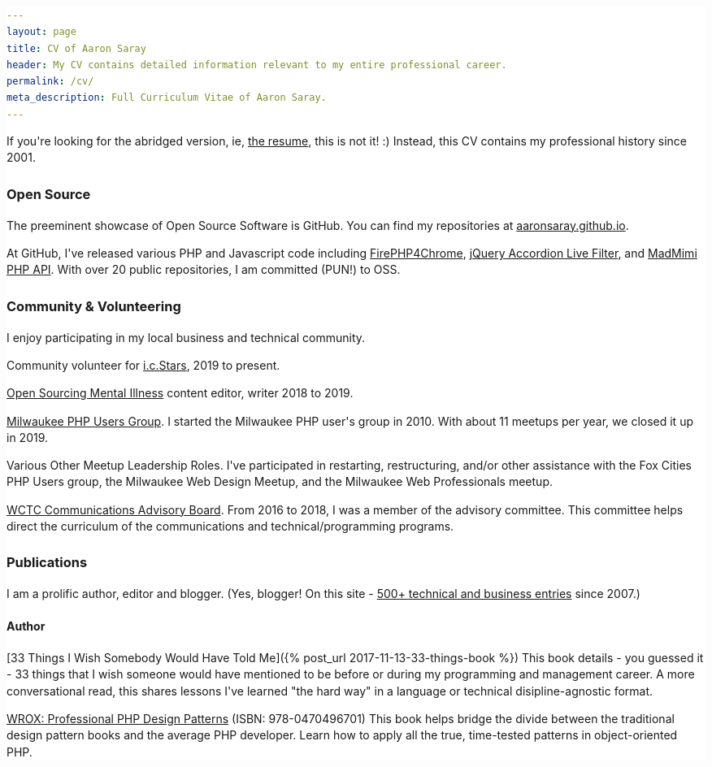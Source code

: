 ```yaml
---
layout: page
title: CV of Aaron Saray
header: My CV contains detailed information relevant to my entire professional career.
permalink: /cv/
meta_description: Full Curriculum Vitae of Aaron Saray.
---
```


If you're looking for the abridged version, ie, [the resume](/resume), this is not it! :)  Instead, this CV contains my professional history since 2001.

### Open Source

The preeminent showcase of Open Source Software is GitHub.  You can find my repositories at [aaronsaray.github.io](https://aaronsaray.github.io).  

At GitHub, I've released various PHP and Javascript code including [FirePHP4Chrome](https://github.com/aaronsaray/FirePHP4Chrome), [jQuery Accordion Live Filter](https://github.com/aaronsaray/jquery-accordion-live-filter), and [MadMimi PHP API](https://github.com/aaronsaray/madmimi-api-php).  With over 20 public repositories, I am committed (PUN!) to OSS.

### Community & Volunteering

I enjoy participating in my local business and technical community.

Community volunteer for [i.c.Stars](http://milwaukee.icstars.org), 2019 to present.

[Open Sourcing Mental Illness](https://osmihelp.org) content editor, writer 2018 to 2019.

[Milwaukee PHP Users Group](http://mkepug.org). I started the Milwaukee PHP user's group in 2010.  With about 11 meetups per year, we closed it up in 2019.

Various Other Meetup Leadership Roles.  I've participated in restarting, restructuring, and/or other assistance with the Fox Cities PHP Users group, the Milwaukee Web Design Meetup, and the Milwaukee Web Professionals meetup.

[WCTC Communications Advisory Board](http://wctc.edu).  From 2016 to 2018, I was a member of the advisory committee. This committee helps direct the curriculum of the communications and technical/programming programs.

### Publications

I am a prolific author, editor and blogger.  (Yes, blogger! On this site - [500+ technical and business entries](/blog) since 2007.)

#### Author

[33 Things I Wish Somebody Would Have Told Me]({% post_url 2017-11-13-33-things-book %}) This book details - you guessed it - 33 things that I wish someone would have mentioned to be before or during my programming and management career.  A more conversational read, this shares lessons I've learned "the hard way" in a language or technical disipline-agnostic format.

[WROX: Professional PHP Design Patterns](http://saray.me/look-at-this-guy) (ISBN: 978-0470496701) This book helps bridge the divide between the traditional design pattern books and the average PHP developer.  Learn how to apply all the true, time-tested patterns in object-oriented PHP.
